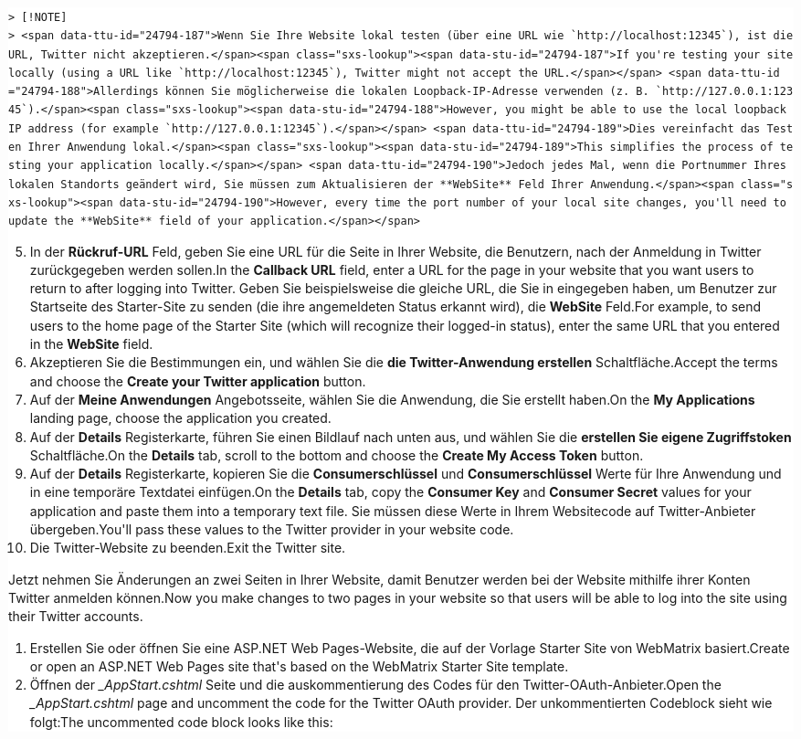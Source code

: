     > [!NOTE]
    > <span data-ttu-id="24794-187">Wenn Sie Ihre Website lokal testen (über eine URL wie `http://localhost:12345`), ist die URL, Twitter nicht akzeptieren.</span><span class="sxs-lookup"><span data-stu-id="24794-187">If you're testing your site locally (using a URL like `http://localhost:12345`), Twitter might not accept the URL.</span></span> <span data-ttu-id="24794-188">Allerdings können Sie möglicherweise die lokalen Loopback-IP-Adresse verwenden (z. B. `http://127.0.0.1:12345`).</span><span class="sxs-lookup"><span data-stu-id="24794-188">However, you might be able to use the local loopback IP address (for example `http://127.0.0.1:12345`).</span></span> <span data-ttu-id="24794-189">Dies vereinfacht das Testen Ihrer Anwendung lokal.</span><span class="sxs-lookup"><span data-stu-id="24794-189">This simplifies the process of testing your application locally.</span></span> <span data-ttu-id="24794-190">Jedoch jedes Mal, wenn die Portnummer Ihres lokalen Standorts geändert wird, Sie müssen zum Aktualisieren der **WebSite** Feld Ihrer Anwendung.</span><span class="sxs-lookup"><span data-stu-id="24794-190">However, every time the port number of your local site changes, you'll need to update the **WebSite** field of your application.</span></span>
5. <span data-ttu-id="24794-191">In der **Rückruf-URL** Feld, geben Sie eine URL für die Seite in Ihrer Website, die Benutzern, nach der Anmeldung in Twitter zurückgegeben werden sollen.</span><span class="sxs-lookup"><span data-stu-id="24794-191">In the **Callback URL** field, enter a URL for the page in your website that you want users to return to after logging into Twitter.</span></span> <span data-ttu-id="24794-192">Geben Sie beispielsweise die gleiche URL, die Sie in eingegeben haben, um Benutzer zur Startseite des Starter-Site zu senden (die ihre angemeldeten Status erkannt wird), die **WebSite** Feld.</span><span class="sxs-lookup"><span data-stu-id="24794-192">For example, to send users to the home page of the Starter Site (which will recognize their logged-in status), enter the same URL that you entered in the **WebSite** field.</span></span>
6. <span data-ttu-id="24794-193">Akzeptieren Sie die Bestimmungen ein, und wählen Sie die **die Twitter-Anwendung erstellen** Schaltfläche.</span><span class="sxs-lookup"><span data-stu-id="24794-193">Accept the terms and choose the **Create your Twitter application** button.</span></span>
7. <span data-ttu-id="24794-194">Auf der **Meine Anwendungen** Angebotsseite, wählen Sie die Anwendung, die Sie erstellt haben.</span><span class="sxs-lookup"><span data-stu-id="24794-194">On the **My Applications** landing page, choose the application you created.</span></span>
8. <span data-ttu-id="24794-195">Auf der **Details** Registerkarte, führen Sie einen Bildlauf nach unten aus, und wählen Sie die **erstellen Sie eigene Zugriffstoken** Schaltfläche.</span><span class="sxs-lookup"><span data-stu-id="24794-195">On the **Details** tab, scroll to the bottom and choose the **Create My Access Token** button.</span></span>
9. <span data-ttu-id="24794-196">Auf der **Details** Registerkarte, kopieren Sie die **Consumerschlüssel** und **Consumerschlüssel** Werte für Ihre Anwendung und in eine temporäre Textdatei einfügen.</span><span class="sxs-lookup"><span data-stu-id="24794-196">On the **Details** tab, copy the **Consumer Key** and **Consumer Secret** values for your application and paste them into a temporary text file.</span></span> <span data-ttu-id="24794-197">Sie müssen diese Werte in Ihrem Websitecode auf Twitter-Anbieter übergeben.</span><span class="sxs-lookup"><span data-stu-id="24794-197">You'll pass these values to the Twitter provider in your website code.</span></span>
10. <span data-ttu-id="24794-198">Die Twitter-Website zu beenden.</span><span class="sxs-lookup"><span data-stu-id="24794-198">Exit the Twitter site.</span></span>

<span data-ttu-id="24794-199">Jetzt nehmen Sie Änderungen an zwei Seiten in Ihrer Website, damit Benutzer werden bei der Website mithilfe ihrer Konten Twitter anmelden können.</span><span class="sxs-lookup"><span data-stu-id="24794-199">Now you make changes to two pages in your website so that users will be able to log into the site using their Twitter accounts.</span></span>

1. <span data-ttu-id="24794-200">Erstellen Sie oder öffnen Sie eine ASP.NET Web Pages-Website, die auf der Vorlage Starter Site von WebMatrix basiert.</span><span class="sxs-lookup"><span data-stu-id="24794-200">Create or open an ASP.NET Web Pages site that's based on the WebMatrix Starter Site template.</span></span>
2. <span data-ttu-id="24794-201">Öffnen der  *\_AppStart.cshtml* Seite und die auskommentierung des Codes für den Twitter-OAuth-Anbieter.</span><span class="sxs-lookup"><span data-stu-id="24794-201">Open the *\_AppStart.cshtml* page and uncomment the code for the Twitter OAuth provider.</span></span> <span data-ttu-id="24794-202">Der unkommentierten Codeblock sieht wie folgt:</span><span class="sxs-lookup"><span data-stu-id="24794-202">The uncommented code block looks like this:</span></span> 
